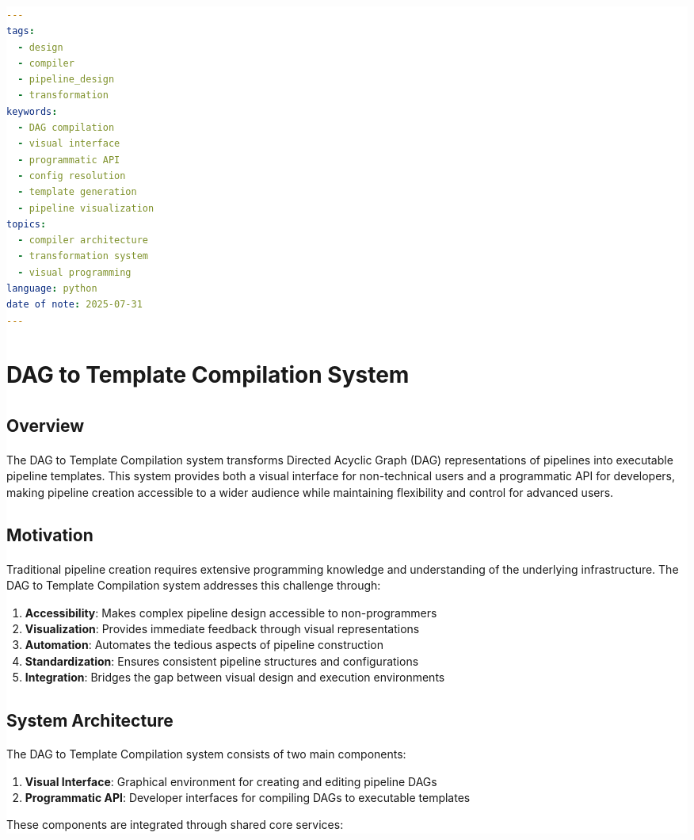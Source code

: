 ```yaml
---
tags:
  - design
  - compiler
  - pipeline_design
  - transformation
keywords:
  - DAG compilation
  - visual interface
  - programmatic API
  - config resolution
  - template generation
  - pipeline visualization
topics:
  - compiler architecture
  - transformation system
  - visual programming
language: python
date of note: 2025-07-31
---
```


# DAG to Template Compilation System

## Overview

The DAG to Template Compilation system transforms Directed Acyclic Graph (DAG) representations of pipelines into executable pipeline templates. This system provides both a visual interface for non-technical users and a programmatic API for developers, making pipeline creation accessible to a wider audience while maintaining flexibility and control for advanced users.

## Motivation

Traditional pipeline creation requires extensive programming knowledge and understanding of the underlying infrastructure. The DAG to Template Compilation system addresses this challenge through:

1. **Accessibility**: Makes complex pipeline design accessible to non-programmers
2. **Visualization**: Provides immediate feedback through visual representations
3. **Automation**: Automates the tedious aspects of pipeline construction
4. **Standardization**: Ensures consistent pipeline structures and configurations
5. **Integration**: Bridges the gap between visual design and execution environments

## System Architecture

The DAG to Template Compilation system consists of two main components:

1. **Visual Interface**: Graphical environment for creating and editing pipeline DAGs
2. **Programmatic API**: Developer interfaces for compiling DAGs to executable templates

These components are integrated through shared core services:
